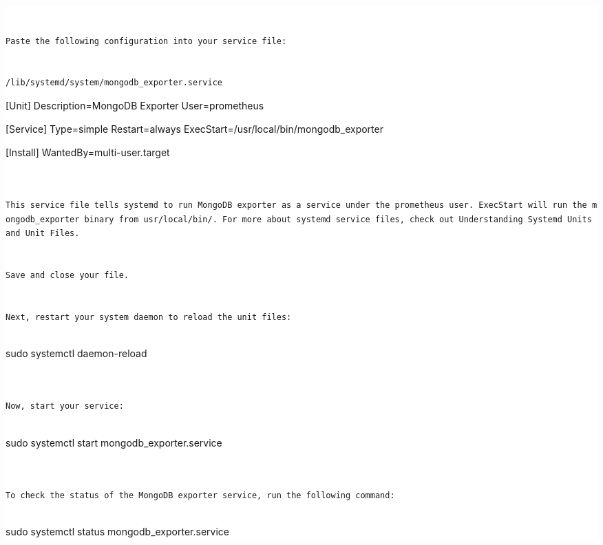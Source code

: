 
```


Paste the following configuration into your service file:


/lib/systemd/system/mongodb_exporter.service
```
[Unit]
Description=MongoDB Exporter
User=prometheus

[Service]
Type=simple
Restart=always
ExecStart=/usr/local/bin/mongodb_exporter

[Install]
WantedBy=multi-user.target

```


This service file tells systemd to run MongoDB exporter as a service under the prometheus user. ExecStart will run the mongodb_exporter binary from usr/local/bin/. For more about systemd service files, check out Understanding Systemd Units and Unit Files.


Save and close your file.


Next, restart your system daemon to reload the unit files:


```
sudo systemctl daemon-reload


```


Now, start your service:


```
sudo systemctl start mongodb_exporter.service


```


To check the status of the MongoDB exporter service, run the following command:


```
sudo systemctl status mongodb_exporter.service
